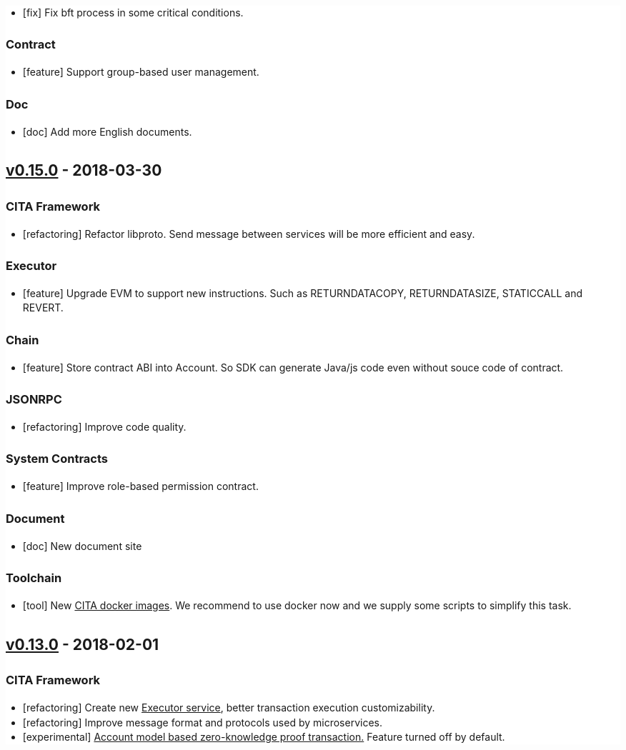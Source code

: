 * [fix] Fix bft process in some critical conditions.

### Contract

* [feature] Support group-based user management.

### Doc

* [doc] Add more English documents.

## [v0.15.0] - 2018-03-30

### CITA Framework

* [refactoring] Refactor libproto. Send message between services will be more efficient and easy.

### Executor

* [feature] Upgrade EVM to support new instructions. Such as RETURNDATACOPY, RETURNDATASIZE, STATICCALL and REVERT.

### Chain

* [feature] Store contract ABI into Account. So SDK can generate Java/js code even without souce code of contract.

### JSONRPC

* [refactoring] Improve code quality.

### System Contracts

* [feature] Improve role-based permission contract.

### Document

* [doc] New document site

### Toolchain

* [tool] New [CITA docker images]. We recommend to use docker now and we supply some scripts to simplify this task.

## [v0.13.0] - 2018-02-01

### CITA Framework

* [refactoring] Create new [Executor service], better transaction execution customizability.
* [refactoring] Improve message format and protocols used by microservices.
* [experimental] [Account model based zero-knowledge proof transaction.] Feature turned off by default.


[#866]: https://github.com/cryptape/cita/issues/866
[#201]: https://github.com/cryptape/cita/issues/201
[#206]: https://github.com/cryptape/cita/issues/206
[#588]: https://github.com/cryptape/cita/issues/588
[Account model based zero-knowledge proof transaction.]: https://github.com/cryptape/cita/blob/develop/cita-executor/core/src/native/zk_privacy.md
[CITA docker images]: https://hub.docker.com/r/cita/
[Emergency braking system contract]: https://docs.citahub.com/zh-CN/cita/system/emergency-brake
[Executor service]: https://github.com/cryptape/cita/tree/develop/cita-executor
[Get peer information]: https://docs.citahub.com/zh-CN/next/cita/rpc-guide/rpc#peersinfo
[Get software version]: https://docs.citahub.com/zh-CN/next/cita/rpc-guide/rpc#getversion
[GetMetaData]: https://docs.citahub.com/zh-CN/cita/rpc-guide/rpc#getmetadata
[Protocol Upgrade From V0 to V1]: https://docs.citahub.com/zh-CN/cita/protocol-upgrade/v1
[Semantic Versioning]: https://semver.org/spec/v2.0.0.html
[Solium]: https://github.com/duaraghav8/Solium
[Upgrade Instructions]: https://docs.citahub.com/en-US/cita/protocol-upgrade/overview
[`BlockTag`]: https://docs.citahub.com/zh-CN/cita/rpc-guide/rpc-types#tag
[`getMetaData`]: https://docs.nervos.org/cita/#/rpc_guide/rpc?id=getmetadata&version=v0.20
[`sendRawTransaction`]: https://docs.citahub.com/zh-CN/cita/rpc-guide/rpc#sendrawtransaction
[cita-cli]: https://github.com/cryptape/cita-cli
[documentation website]: https://docs.citahub.com/en-US/cita/cita-intro
[quota price manager system contract]: https://docs.citahub.com/zh-CN/cita/system/price
[return to the certain address]: https://docs.citahub.com/zh-CN/cita/system/fee-back
[set quota price]: https://docs.citahub.com/zh-CN/cita/system/price
[sidechain exit mechanism]: https://docs.nervos.org/cita/#/crosschain/crosschain_contract_example
[Unreleased]: https://github.com/cryptape/cita/compare/v0.24.2...HEAD
[v0.24.2]: https://github.com/cryptape/cita/compare/v0.24.1...v0.24.2
[v0.24.1]: https://github.com/cryptape/cita/compare/v0.24.0...v0.24.1
[v0.24.0]: https://github.com/cryptape/cita/compare/v0.23.0...v0.24.0
[v0.23.1]: https://github.com/cryptape/cita/compare/v0.23.0...v0.23.1
[v0.23.0]: https://github.com/cryptape/cita/compare/v0.22.0...v0.23.0
[v0.22.0]: https://github.com/cryptape/cita/compare/v0.21...v0.22.0
[v0.21.1]: https://github.com/cryptape/cita/compare/v0.21...v0.21.1
[v0.21.0]: https://github.com/cryptape/cita/compare/v0.20...v0.21
[v0.20.3]: https://github.com/cryptape/cita/compare/v0.20.2...v0.20.3
[v0.20.2]: https://github.com/cryptape/cita/compare/v0.20.1...v0.20.2
[v0.20.1]: https://github.com/cryptape/cita/compare/v0.20...v0.20.1
[v0.20.0]: https://github.com/cryptape/cita/compare/v0.19...v0.20
[v0.19.1]: https://github.com/cryptape/cita/compare/v0.19...v0.19.1
[v0.19.0]: https://github.com/cryptape/cita/compare/v0.18...v0.19
[v0.18.0]: https://github.com/cryptape/cita/compare/v0.17...v0.18
[v0.17.0]: https://github.com/cryptape/cita/compare/v0.16...v0.17
[v0.16.0]: https://github.com/cryptape/cita/compare/v0.15...v0.16
[v0.15.0]: https://github.com/cryptape/cita/compare/v0.13...v0.15
[v0.13.0]: https://github.com/cryptape/cita/compare/v0.12...v0.13
[v0.12.0]: https://github.com/cryptape/cita/compare/v0.10...v0.12
[v0.10.0]: https://github.com/cryptape/cita/releases/tag/v0.10
[@77liyan]: https://github.com/77liyan
[@EighteenZi]: https://github.com/EighteenZi
[@KaoImin]: https://github.com/KaoImin
[@Kayryu]: https://github.com/Kayryu
[@Keith-CY]: https://github.com/Keith-CY
[@QingYanL]: https://github.com/QingYanL
[@YUJIAYIYIYI]: https://github.com/YUJIAYIYIYI
[@classicalliu]: https://github.com/classicalliu
[@clearloop]: https://github.com/clearloop
[@driftluo]: https://github.com/driftluo
[@jerry-yu]: https://github.com/jerry-yu
[@kaikai1024]: https://github.com/kaikai1024
[@keroro520]: https://github.com/keroro520
[@leeyr338]: https://github.com/leeyr338
[@luqz]: https://github.com/luqz
[@ouwenkg]: https://github.com/ouwenkg
[@rev-chaos]: https://github.com/rev-chaos
[@rink1969]: https://github.com/rink1969
[@u2]: https://github.com/u2
[@wangfh666]: https://github.com/wangfh666
[@wuyuyue]: https://github.com/wuyuyue
[@xiangmeiLu]: https://github.com/xiangmeiLu
[@yangby-cryptape]: https://github.com/yangby-cryptape
[@zeroqn]: https://github.com/zeroqn
[@zhouyun-zoe]: https://github.com/zhouyun-zoe